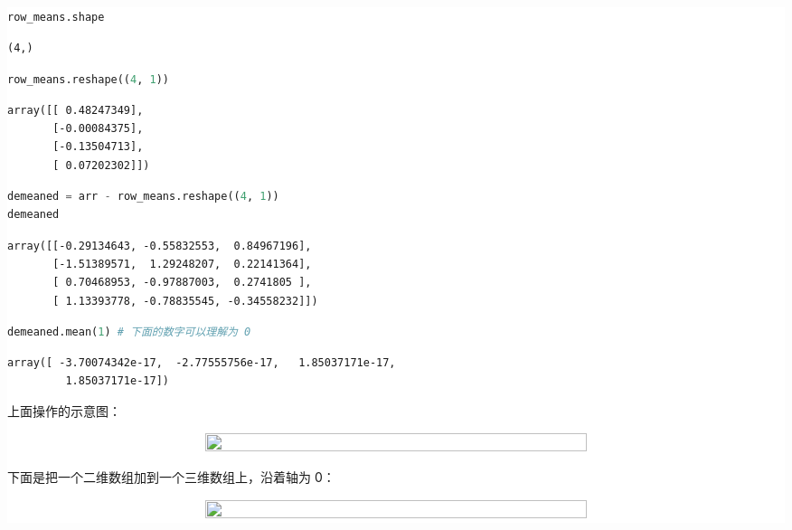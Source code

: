 ```Python
row_means.shape
```




    (4,)




```Python
row_means.reshape((4, 1))
```




    array([[ 0.48247349],
           [-0.00084375],
           [-0.13504713],
           [ 0.07202302]])




```Python
demeaned = arr - row_means.reshape((4, 1))
demeaned
```




    array([[-0.29134643, -0.55832553,  0.84967196],
           [-1.51389571,  1.29248207,  0.22141364],
           [ 0.70468953, -0.97887003,  0.2741805 ],
           [ 1.13393778, -0.78835545, -0.34558232]])




```Python
demeaned.mean(1) # 下面的数字可以理解为 0
```




    array([ -3.70074342e-17,  -2.77555756e-17,   1.85037171e-17,
             1.85037171e-17])



上面操作的示意图：

<p align="center">
    <img width="70%" height="70%" src="http://images.iterate.site/blog/image/180803/A00iiDDG00.png?imageslim">
</p>

下面是把一个二维数组加到一个三维数组上，沿着轴为 0：

<p align="center">
    <img width="70%" height="70%" src="http://images.iterate.site/blog/image/180803/09K65LgJA2.png?imageslim">
</p>
